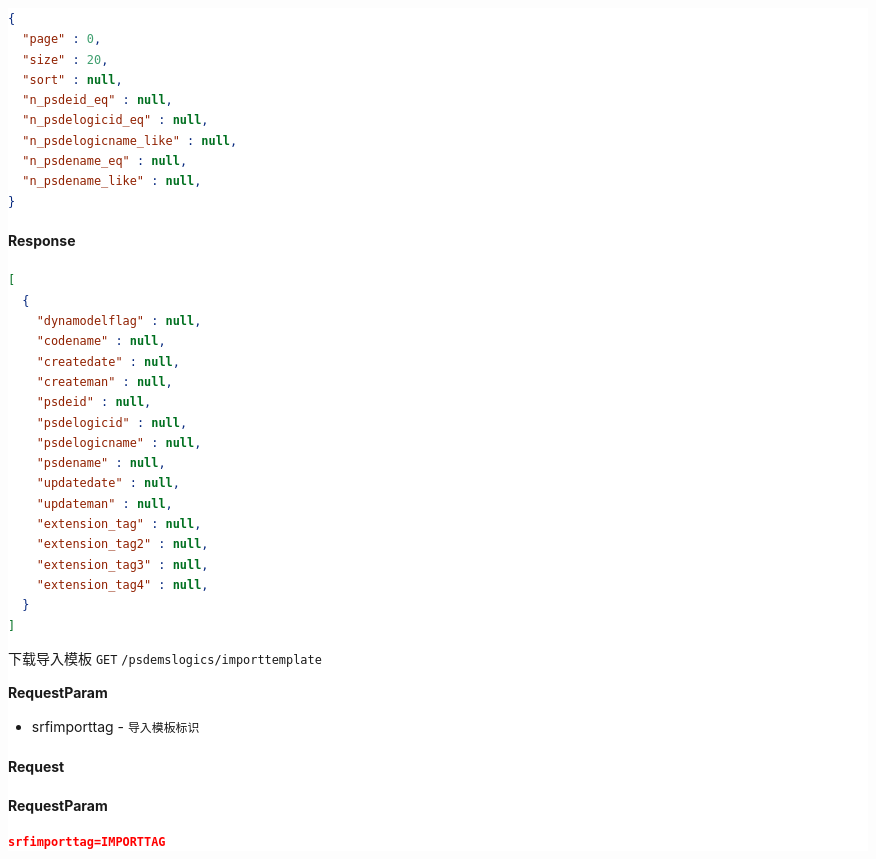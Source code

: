 
```json
{
  "page" : 0,
  "size" : 20,
  "sort" : null,
  "n_psdeid_eq" : null,
  "n_psdelogicid_eq" : null,
  "n_psdelogicname_like" : null,
  "n_psdename_eq" : null,
  "n_psdename_like" : null,
}
```


#### **Response**
```json
[
  {
    "dynamodelflag" : null,
    "codename" : null,
    "createdate" : null,
    "createman" : null,
    "psdeid" : null,
    "psdelogicid" : null,
    "psdelogicname" : null,
    "psdename" : null,
    "updatedate" : null,
    "updateman" : null,
    "extension_tag" : null,
    "extension_tag2" : null,
    "extension_tag3" : null,
    "extension_tag4" : null,
  }
]

```






下载导入模板 `GET` `/psdemslogics/importtemplate`

<p class="panel-title"><b>RequestParam</b></p>

* srfimporttag - `导入模板标识`




#### **Request**

<p class="panel-title"><b>RequestParam</b></p>

```json
srfimporttag=IMPORTTAG
```
